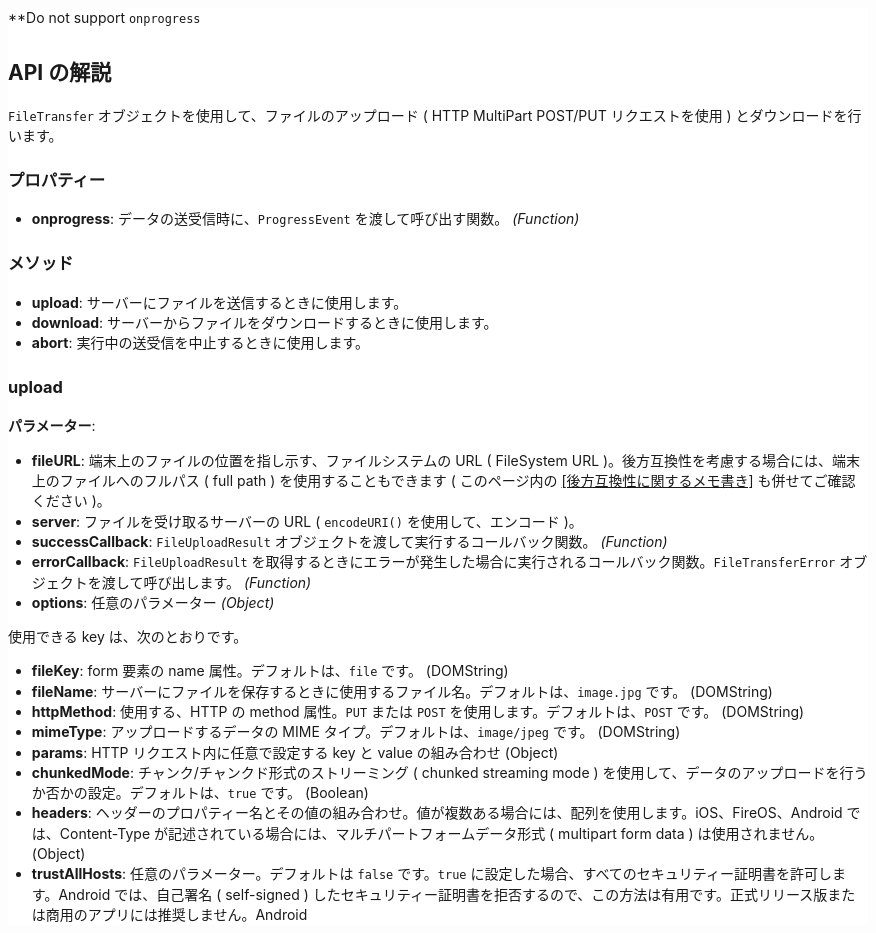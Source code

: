 \*\*Do not support `onprogress`

API の解説
----------

`FileTransfer` オブジェクトを使用して、ファイルのアップロード ( HTTP
MultiPart POST/PUT リクエストを使用 ) とダウンロードを行います。

### プロパティー

-   **onprogress**: データの送受信時に、`ProgressEvent`
    を渡して呼び出す関数。 *(Function)*

### メソッド

-   **upload**: サーバーにファイルを送信するときに使用します。
-   **download**:
    サーバーからファイルをダウンロードするときに使用します。
-   **abort**: 実行中の送受信を中止するときに使用します。

### upload

**パラメーター**:

-   **fileURL**: 端末上のファイルの位置を指し示す、ファイルシステムの
    URL ( FileSystem URL
    )。後方互換性を考慮する場合には、端末上のファイルへのフルパス ( full
    path ) を使用することもできます ( このページ内の
    [\[後方互換性に関するメモ書き\]](#backwards-compatibility-notes)
    も併せてご確認ください )。
-   **server**: ファイルを受け取るサーバーの URL ( `encodeURI()`
    を使用して、エンコード )。
-   **successCallback**: `FileUploadResult`
    オブジェクトを渡して実行するコールバック関数。 *(Function)*
-   **errorCallback**: `FileUploadResult`
    を取得するときにエラーが発生した場合に実行されるコールバック関数。`FileTransferError`
    オブジェクトを渡して呼び出します。 *(Function)*
-   **options**: 任意のパラメーター *(Object)*

使用できる key は、次のとおりです。

-   **fileKey**: form 要素の name 属性。デフォルトは、`file` です。
    (DOMString)
-   **fileName**:
    サーバーにファイルを保存するときに使用するファイル名。デフォルトは、`image.jpg`
    です。 (DOMString)
-   **httpMethod**: 使用する、HTTP の method 属性。`PUT` または `POST`
    を使用します。デフォルトは、`POST` です。 (DOMString)
-   **mimeType**: アップロードするデータの MIME
    タイプ。デフォルトは、`image/jpeg` です。 (DOMString)　
-   **params**: HTTP リクエスト内に任意で設定する key と value
    の組み合わせ (Object)
-   **chunkedMode**: チャンク/チャンクド形式のストリーミング ( chunked
    streaming mode )
    を使用して、データのアップロードを行うか否かの設定。デフォルトは、`true`
    です。 (Boolean)
-   **headers**:
    ヘッダーのプロパティー名とその値の組み合わせ。値が複数ある場合には、配列を使用します。iOS、FireOS、Android
    では、Content-Type
    が記述されている場合には、マルチパートフォームデータ形式 ( multipart
    form data ) は使用されません。 (Object)
-   **trustAllHosts**: 任意のパラメーター。デフォルトは `false`
    です。`true`
    に設定した場合、すべてのセキュリティー証明書を許可します。Android
    では、自己署名 ( self-signed )
    したセキュリティー証明書を拒否するので、この方法は有用です。正式リリース版または商用のアプリには推奨しません。Android